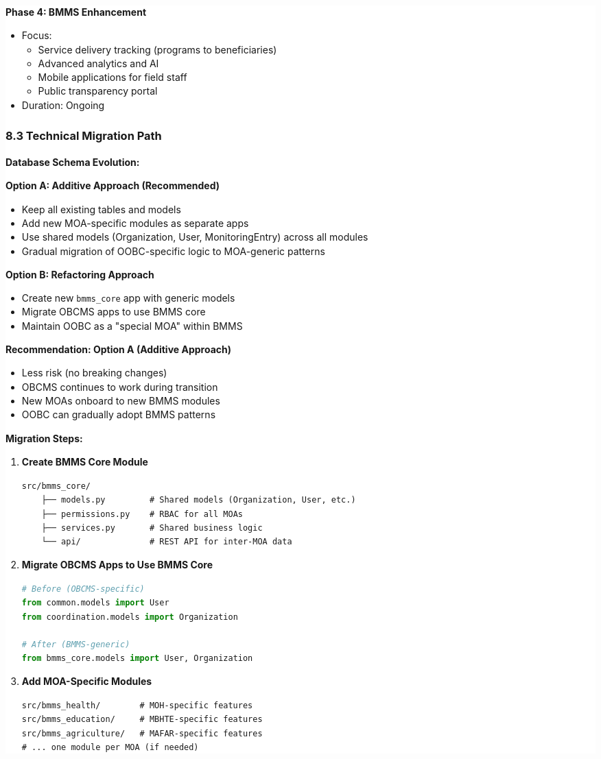 **Phase 4: BMMS Enhancement**
- Focus:
  - Service delivery tracking (programs to beneficiaries)
  - Advanced analytics and AI
  - Mobile applications for field staff
  - Public transparency portal
- Duration: Ongoing

### 8.3 Technical Migration Path

**Database Schema Evolution:**

**Option A: Additive Approach (Recommended)**
- Keep all existing tables and models
- Add new MOA-specific modules as separate apps
- Use shared models (Organization, User, MonitoringEntry) across all modules
- Gradual migration of OOBC-specific logic to MOA-generic patterns

**Option B: Refactoring Approach**
- Create new `bmms_core` app with generic models
- Migrate OBCMS apps to use BMMS core
- Maintain OOBC as a "special MOA" within BMMS

**Recommendation: Option A (Additive Approach)**
- Less risk (no breaking changes)
- OBCMS continues to work during transition
- New MOAs onboard to new BMMS modules
- OOBC can gradually adopt BMMS patterns

**Migration Steps:**

1. **Create BMMS Core Module**
   ```
   src/bmms_core/
       ├── models.py         # Shared models (Organization, User, etc.)
       ├── permissions.py    # RBAC for all MOAs
       ├── services.py       # Shared business logic
       └── api/              # REST API for inter-MOA data
   ```

2. **Migrate OBCMS Apps to Use BMMS Core**
   ```python
   # Before (OBCMS-specific)
   from common.models import User
   from coordination.models import Organization

   # After (BMMS-generic)
   from bmms_core.models import User, Organization
   ```

3. **Add MOA-Specific Modules**
   ```
   src/bmms_health/        # MOH-specific features
   src/bmms_education/     # MBHTE-specific features
   src/bmms_agriculture/   # MAFAR-specific features
   # ... one module per MOA (if needed)
   ```
